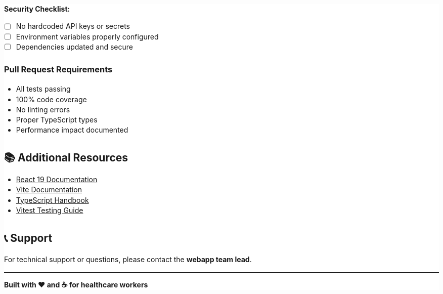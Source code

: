 **Security Checklist:**

- [ ] No hardcoded API keys or secrets
- [ ] Environment variables properly configured
- [ ] Dependencies updated and secure

### Pull Request Requirements

- All tests passing
- 100% code coverage
- No linting errors
- Proper TypeScript types
- Performance impact documented

## 📚 Additional Resources

- [React 19 Documentation](https://react.dev/)
- [Vite Documentation](https://vite.dev/)
- [TypeScript Handbook](https://www.typescriptlang.org/docs/)
- [Vitest Testing Guide](https://vitest.dev/)

## 📞 Support

For technical support or questions, please contact the **webapp team lead**.

---

**Built with ❤️ and ☕ for healthcare workers**
